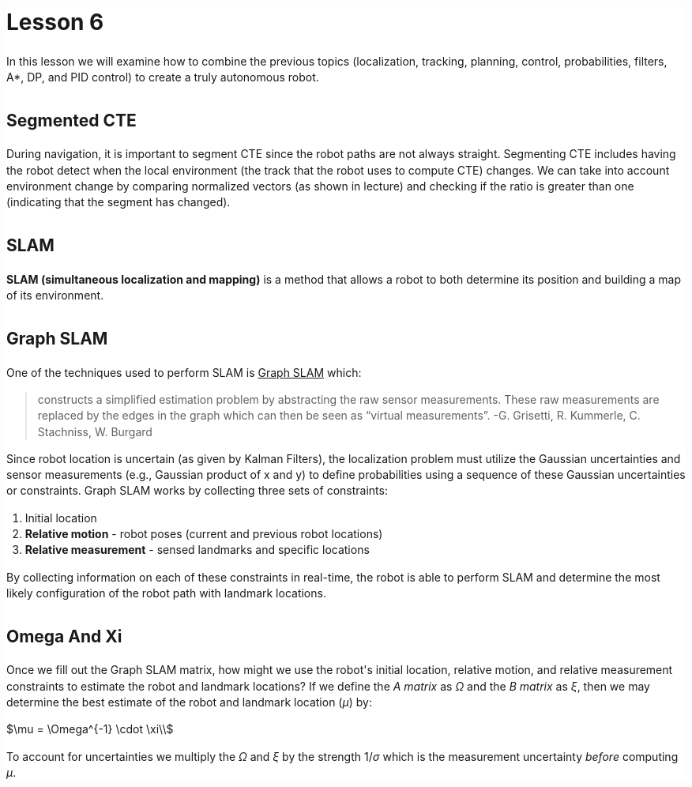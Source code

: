 # Lesson 6

In this lesson we will examine how to combine the previous topics (localization, tracking, planning, control, probabilities, filters, A\*, DP, and PID control) to create a truly autonomous robot.

## Segmented CTE

During navigation, it is important to segment CTE since the robot paths are not
always straight. Segmenting CTE includes having the robot detect when the local environment (the track that the robot uses to compute CTE) changes. We can take into account environment change by comparing normalized vectors (as shown in lecture) and checking if the ratio is greater than one (indicating that the segment has changed).

## SLAM

**SLAM (simultaneous localization and mapping)** is a method that allows a robot to both determine its position and building a map of its environment.

## Graph SLAM

One of the techniques used to perform SLAM is [Graph SLAM](http://www2.informatik.uni-freiburg.de/~stachnis/pdf/grisetti10titsmag.pdf) which:

> constructs a simplified estimation problem by abstracting the raw sensor measurements. These raw measurements are replaced by the edges in the graph which can then be seen as “virtual measurements”.
> -G. Grisetti, R. Kummerle, C. Stachniss, W. Burgard

Since robot location is uncertain (as given by Kalman Filters), the localization problem must utilize the Gaussian uncertainties and sensor measurements (e.g., Gaussian product of x and y) to define probabilities using a sequence of these Gaussian uncertainties or constraints. Graph SLAM works by collecting three sets of constraints:

1. Initial location
2. **Relative motion** - robot poses (current and previous robot locations)
3. **Relative measurement** - sensed landmarks and specific locations

By collecting information on each of these constraints in real-time, the robot is able to perform SLAM and determine the most likely configuration of the robot path with landmark locations.

## Omega And Xi

Once we fill out the Graph SLAM matrix, how might we use the robot's initial location, relative motion, and relative measurement constraints to estimate the robot and landmark locations? If we define the _A matrix_ as $\Omega$ and the _B matrix_ as $\xi$, then we may determine the best estimate of the robot and landmark location ($\mu$) by:

$\mu = \Omega^{-1} \cdot \xi\\$

To account for uncertainties we multiply the $\Omega$ and $\xi$ by the strength $1/\sigma$ which is the measurement uncertainty _before_ computing $\mu$.
